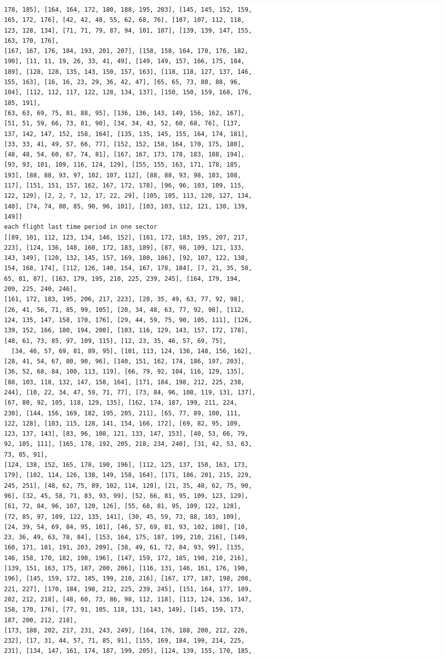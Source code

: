 ```
178, 185], [164, 164, 172, 180, 188, 195, 203], [145, 145, 152, 159,
165, 172, 176], [42, 42, 48, 55, 62, 68, 76], [107, 107, 112, 118,
123, 128, 134], [71, 71, 79, 87, 94, 101, 107], [139, 139, 147, 155,
163, 170, 176],
[167, 167, 176, 184, 193, 201, 207], [158, 158, 164, 170, 176, 182,
190], [11, 11, 19, 26, 33, 41, 49], [149, 149, 157, 166, 175, 184,
189], [128, 128, 135, 143, 150, 157, 163], [118, 118, 127, 137, 146,
155, 163], [16, 16, 23, 29, 36, 42, 47], [65, 65, 73, 80, 88, 96,
104], [112, 112, 117, 122, 128, 134, 137], [150, 150, 159, 168, 176,
185, 191],
[63, 63, 69, 75, 81, 88, 95], [136, 136, 143, 149, 156, 162, 167],
[51, 51, 59, 66, 73, 81, 90], [34, 34, 43, 52, 60, 68, 76], [137,
137, 142, 147, 152, 158, 164], [135, 135, 145, 155, 164, 174, 181],
[33, 33, 41, 49, 57, 66, 77], [152, 152, 158, 164, 170, 175, 180],
[48, 48, 54, 60, 67, 74, 81], [167, 167, 173, 178, 183, 188, 194],
[93, 93, 101, 109, 116, 124, 129], [155, 155, 163, 171, 178, 185,
193], [88, 88, 93, 97, 102, 107, 112], [88, 88, 93, 98, 103, 108,
117], [151, 151, 157, 162, 167, 172, 178], [96, 96, 103, 109, 115,
122, 129], [2, 2, 7, 12, 17, 22, 29], [105, 105, 113, 120, 127, 134,
140], [74, 74, 80, 85, 90, 96, 101], [103, 103, 112, 121, 130, 139,
149]]
each flight last time period in one sector
[[89, 101, 112, 123, 134, 146, 152], [161, 172, 183, 195, 207, 217,
223], [124, 136, 148, 160, 172, 183, 189], [87, 98, 109, 121, 133,
143, 149], [120, 132, 145, 157, 169, 180, 186], [92, 107, 122, 138,
154, 168, 174], [112, 126, 140, 154, 167, 178, 184], [7, 21, 35, 50,
65, 81, 87], [163, 179, 195, 210, 225, 239, 245], [164, 179, 194,
209, 225, 240, 246],
[161, 172, 183, 195, 206, 217, 223], [20, 35, 49, 63, 77, 92, 98],
[26, 41, 56, 71, 85, 99, 105], [20, 34, 48, 63, 77, 92, 98], [112,
124, 135, 147, 158, 170, 176], [29, 44, 59, 75, 90, 105, 111], [126,
139, 152, 166, 180, 194, 200], [103, 116, 129, 143, 157, 172, 178],
[48, 61, 73, 85, 97, 109, 115], [12, 23, 35, 46, 57, 69, 75],
  [34, 46, 57, 69, 81, 89, 95], [101, 113, 124, 136, 148, 156, 162],
[28, 41, 54, 67, 80, 90, 96], [140, 151, 162, 174, 186, 197, 203],
[36, 52, 68, 84, 100, 113, 119], [66, 79, 92, 104, 116, 129, 135],
[88, 103, 118, 132, 147, 158, 164], [171, 184, 198, 212, 225, 238,
244], [10, 22, 34, 47, 59, 71, 77], [73, 84, 96, 108, 119, 131, 137],
[67, 80, 92, 105, 118, 129, 135], [162, 174, 187, 199, 211, 224,
230], [144, 156, 169, 182, 195, 205, 211], [65, 77, 89, 100, 111,
122, 128], [103, 115, 128, 141, 154, 166, 172], [69, 82, 95, 109,
123, 137, 143], [83, 96, 108, 121, 133, 147, 153], [40, 53, 66, 79,
92, 105, 111], [165, 178, 192, 205, 218, 234, 240], [31, 42, 53, 63,
73, 85, 91],
[124, 138, 152, 165, 178, 190, 196], [112, 125, 137, 150, 163, 173,
179], [102, 114, 126, 138, 149, 158, 164], [171, 186, 201, 215, 229,
245, 251], [48, 62, 75, 89, 102, 114, 120], [21, 35, 48, 62, 75, 90,
96], [32, 45, 58, 71, 83, 93, 99], [52, 66, 81, 95, 109, 123, 129],
[61, 72, 84, 96, 107, 120, 126], [55, 68, 81, 95, 109, 122, 128],
[72, 85, 97, 109, 122, 135, 141], [30, 45, 59, 73, 88, 103, 109],
[24, 39, 54, 69, 84, 95, 101], [46, 57, 69, 81, 93, 102, 108], [10,
23, 36, 49, 63, 78, 84], [153, 164, 175, 187, 199, 210, 216], [149,
160, 171, 181, 191, 203, 209], [38, 49, 61, 72, 84, 93, 99], [135,
146, 158, 170, 182, 190, 196], [147, 159, 172, 185, 198, 210, 216],
[139, 151, 163, 175, 187, 200, 206], [116, 131, 146, 161, 176, 190,
196], [145, 159, 172, 185, 199, 210, 216], [167, 177, 187, 198, 208,
221, 227], [170, 184, 198, 212, 225, 239, 245], [151, 164, 177, 189,
202, 212, 218], [48, 60, 73, 86, 98, 112, 118], [113, 124, 136, 147,
158, 170, 176], [77, 91, 105, 118, 131, 143, 149], [145, 159, 173,
187, 200, 212, 218],
[173, 188, 202, 217, 231, 243, 249], [164, 176, 188, 200, 212, 226,
232], [17, 31, 44, 57, 71, 85, 91], [155, 169, 184, 199, 214, 225,
231], [134, 147, 161, 174, 187, 199, 205], [124, 139, 155, 170, 185,
```